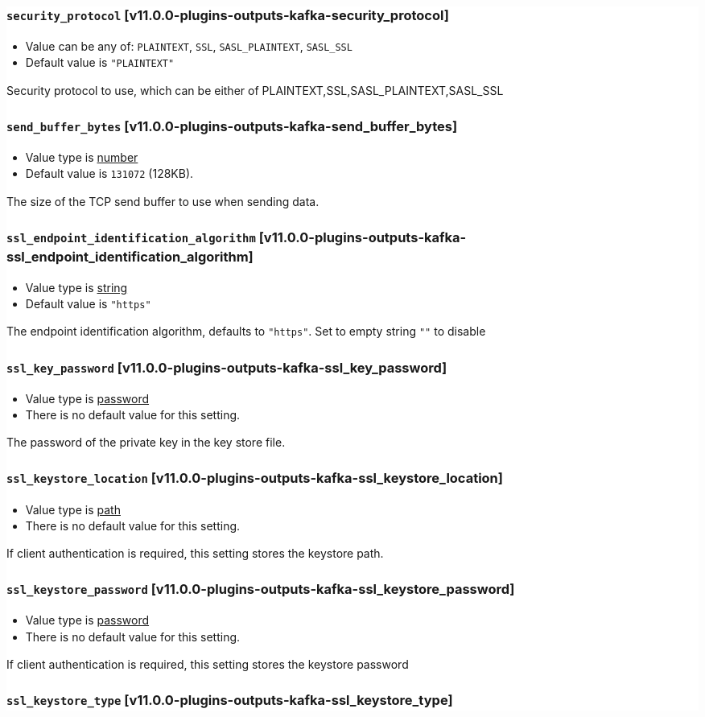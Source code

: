 
### `security_protocol` [v11.0.0-plugins-outputs-kafka-security_protocol]

* Value can be any of: `PLAINTEXT`, `SSL`, `SASL_PLAINTEXT`, `SASL_SSL`
* Default value is `"PLAINTEXT"`

Security protocol to use, which can be either of PLAINTEXT,SSL,SASL_PLAINTEXT,SASL_SSL


### `send_buffer_bytes` [v11.0.0-plugins-outputs-kafka-send_buffer_bytes]

* Value type is [number](logstash://reference/configuration-file-structure.md#number)
* Default value is `131072` (128KB).

The size of the TCP send buffer to use when sending data.


### `ssl_endpoint_identification_algorithm` [v11.0.0-plugins-outputs-kafka-ssl_endpoint_identification_algorithm]

* Value type is [string](logstash://reference/configuration-file-structure.md#string)
* Default value is `"https"`

The endpoint identification algorithm, defaults to `"https"`. Set to empty string `""` to disable


### `ssl_key_password` [v11.0.0-plugins-outputs-kafka-ssl_key_password]

* Value type is [password](logstash://reference/configuration-file-structure.md#password)
* There is no default value for this setting.

The password of the private key in the key store file.


### `ssl_keystore_location` [v11.0.0-plugins-outputs-kafka-ssl_keystore_location]

* Value type is [path](logstash://reference/configuration-file-structure.md#path)
* There is no default value for this setting.

If client authentication is required, this setting stores the keystore path.


### `ssl_keystore_password` [v11.0.0-plugins-outputs-kafka-ssl_keystore_password]

* Value type is [password](logstash://reference/configuration-file-structure.md#password)
* There is no default value for this setting.

If client authentication is required, this setting stores the keystore password


### `ssl_keystore_type` [v11.0.0-plugins-outputs-kafka-ssl_keystore_type]
